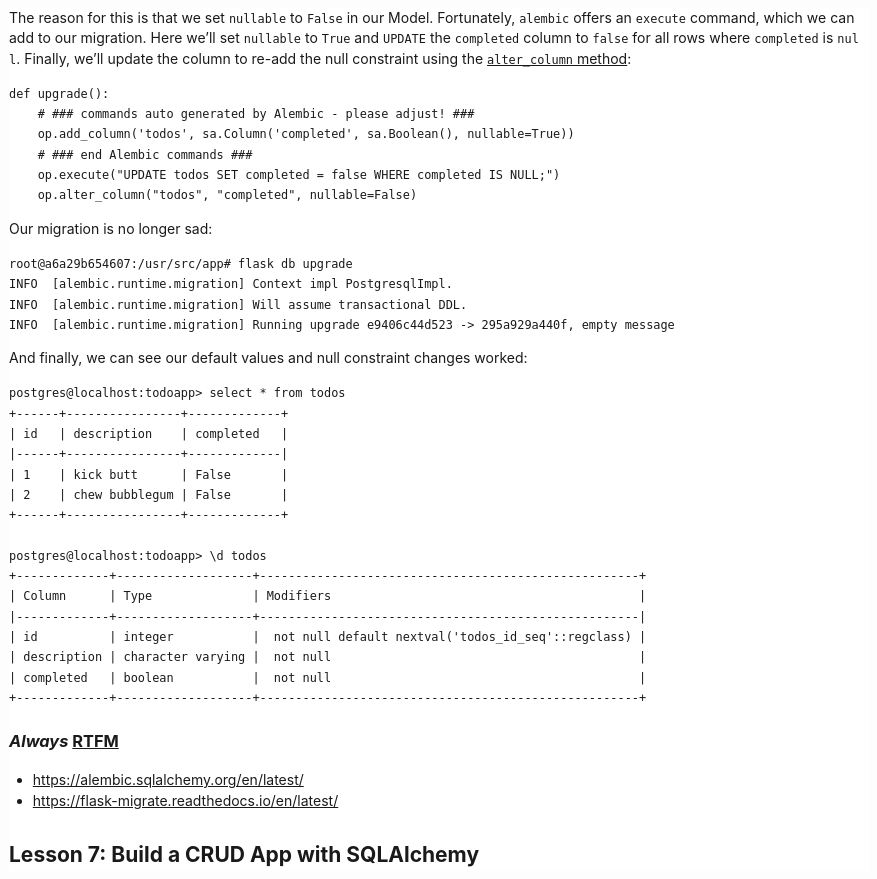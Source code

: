 The reason for this is that we set `nullable` to `False` in our Model. Fortunately, `alembic` offers an `execute`
command, which we can add to our migration. Here we’ll set `nullable` to `True` and `UPDATE` the `completed` column
to `false` for all rows where `completed` is `null`. Finally, we’ll update the column to re-add the null constraint
using
the [`alter_column` method](https://alembic.sqlalchemy.org/en/latest/ops.html#alembic.operations.Operations.alter_column):

```
def upgrade():
    # ### commands auto generated by Alembic - please adjust! ###
    op.add_column('todos', sa.Column('completed', sa.Boolean(), nullable=True))
    # ### end Alembic commands ###
    op.execute("UPDATE todos SET completed = false WHERE completed IS NULL;")
    op.alter_column("todos", "completed", nullable=False)
```

Our migration is no longer sad:

```
root@a6a29b654607:/usr/src/app# flask db upgrade
INFO  [alembic.runtime.migration] Context impl PostgresqlImpl.
INFO  [alembic.runtime.migration] Will assume transactional DDL.
INFO  [alembic.runtime.migration] Running upgrade e9406c44d523 -> 295a929a440f, empty message
```

And finally, we can see our default values and null constraint changes worked:

```
postgres@localhost:todoapp> select * from todos
+------+----------------+-------------+
| id   | description    | completed   |
|------+----------------+-------------|
| 1    | kick butt      | False       |
| 2    | chew bubblegum | False       |
+------+----------------+-------------+

postgres@localhost:todoapp> \d todos
+-------------+-------------------+-----------------------------------------------------+
| Column      | Type              | Modifiers                                           |
|-------------+-------------------+-----------------------------------------------------|
| id          | integer           |  not null default nextval('todos_id_seq'::regclass) |
| description | character varying |  not null                                           |
| completed   | boolean           |  not null                                           |
+-------------+-------------------+-----------------------------------------------------+
```

### *Always* [RTFM](https://en.wikipedia.org/wiki/RTFM)

* https://alembic.sqlalchemy.org/en/latest/
* https://flask-migrate.readthedocs.io/en/latest/

## Lesson 7: Build a CRUD App with SQLAlchemy
